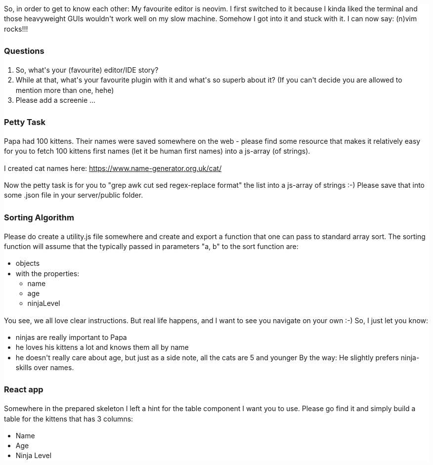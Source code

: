 
So, in order to get to know each other: My favourite editor is neovim.
I first switched to it because I kinda liked the terminal and those heavyweight GUIs
wouldn't work well on my slow machine. 
Somehow I got into it and stuck with it. 
I can now say: (n)vim rocks!!!

### Questions

1. So, what's your (favourite) editor/IDE story?
2. While at that, what's your favourite plugin with it and what's so superb about it?
(If you can't decide you are allowed to mention more than one, hehe)
3. Please add a screenie ...

### Petty Task

Papa had 100 kittens. Their names were saved somewhere on the web - please find some resource that makes
it relatively easy for you to fetch 100 kittens first names (let it be human first names) into a js-array (of strings).

I created cat names here: https://www.name-generator.org.uk/cat/

Now the petty task is for you to "grep awk cut sed regex-replace format" the list into a js-array of strings :-)
Please save that into some .json file in your server/public folder.

### Sorting Algorithm

Please do create a utility.js file somewhere and create and export a function that one can pass to
standard array sort.
The sorting function will assume that the typically passed in parameters "a, b" to the sort function are:
* objects
* with the properties:
  * name
  * age
  * ninjaLevel

You see, we all love clear instructions. But real life happens, and I want to see you navigate on your own :-)
So, I just let you know:
* ninjas are really important to Papa
* he loves his kittens a lot and knows them all by name
* he doesn't really care about age, but just as a side note, all the cats are 5 and younger
By the way: He slightly prefers ninja-skills over names.

### React app

Somewhere in the prepared skeleton I left a hint for the table component I want you to use.
Please go find it and simply build a table for the kittens that has 3 columns:
* Name
* Age
* Ninja Level
